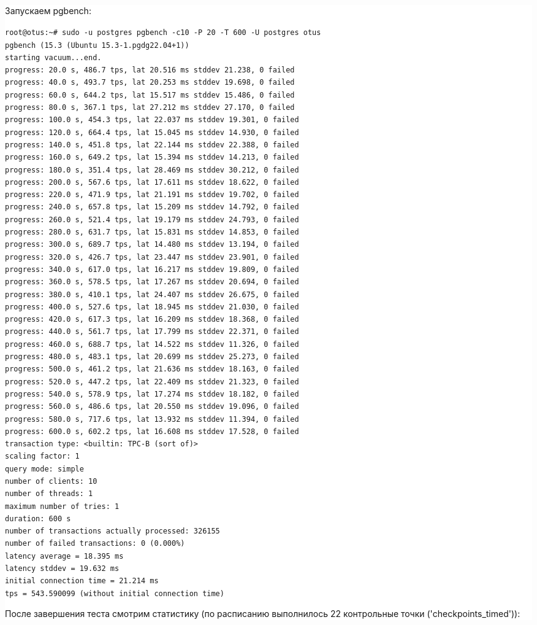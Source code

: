 Запускаем pgbench:

```
root@otus:~# sudo -u postgres pgbench -c10 -P 20 -T 600 -U postgres otus
pgbench (15.3 (Ubuntu 15.3-1.pgdg22.04+1))
starting vacuum...end.
progress: 20.0 s, 486.7 tps, lat 20.516 ms stddev 21.238, 0 failed
progress: 40.0 s, 493.7 tps, lat 20.253 ms stddev 19.698, 0 failed
progress: 60.0 s, 644.2 tps, lat 15.517 ms stddev 15.486, 0 failed
progress: 80.0 s, 367.1 tps, lat 27.212 ms stddev 27.170, 0 failed
progress: 100.0 s, 454.3 tps, lat 22.037 ms stddev 19.301, 0 failed
progress: 120.0 s, 664.4 tps, lat 15.045 ms stddev 14.930, 0 failed
progress: 140.0 s, 451.8 tps, lat 22.144 ms stddev 22.388, 0 failed
progress: 160.0 s, 649.2 tps, lat 15.394 ms stddev 14.213, 0 failed
progress: 180.0 s, 351.4 tps, lat 28.469 ms stddev 30.212, 0 failed
progress: 200.0 s, 567.6 tps, lat 17.611 ms stddev 18.622, 0 failed
progress: 220.0 s, 471.9 tps, lat 21.191 ms stddev 19.702, 0 failed
progress: 240.0 s, 657.8 tps, lat 15.209 ms stddev 14.792, 0 failed
progress: 260.0 s, 521.4 tps, lat 19.179 ms stddev 24.793, 0 failed
progress: 280.0 s, 631.7 tps, lat 15.831 ms stddev 14.853, 0 failed
progress: 300.0 s, 689.7 tps, lat 14.480 ms stddev 13.194, 0 failed
progress: 320.0 s, 426.7 tps, lat 23.447 ms stddev 23.901, 0 failed
progress: 340.0 s, 617.0 tps, lat 16.217 ms stddev 19.809, 0 failed
progress: 360.0 s, 578.5 tps, lat 17.267 ms stddev 20.694, 0 failed
progress: 380.0 s, 410.1 tps, lat 24.407 ms stddev 26.675, 0 failed
progress: 400.0 s, 527.6 tps, lat 18.945 ms stddev 21.030, 0 failed
progress: 420.0 s, 617.3 tps, lat 16.209 ms stddev 18.368, 0 failed
progress: 440.0 s, 561.7 tps, lat 17.799 ms stddev 22.371, 0 failed
progress: 460.0 s, 688.7 tps, lat 14.522 ms stddev 11.326, 0 failed
progress: 480.0 s, 483.1 tps, lat 20.699 ms stddev 25.273, 0 failed
progress: 500.0 s, 461.2 tps, lat 21.636 ms stddev 18.163, 0 failed
progress: 520.0 s, 447.2 tps, lat 22.409 ms stddev 21.323, 0 failed
progress: 540.0 s, 578.9 tps, lat 17.274 ms stddev 18.182, 0 failed
progress: 560.0 s, 486.6 tps, lat 20.550 ms stddev 19.096, 0 failed
progress: 580.0 s, 717.6 tps, lat 13.932 ms stddev 11.394, 0 failed
progress: 600.0 s, 602.2 tps, lat 16.608 ms stddev 17.528, 0 failed
transaction type: <builtin: TPC-B (sort of)>
scaling factor: 1
query mode: simple
number of clients: 10
number of threads: 1
maximum number of tries: 1
duration: 600 s
number of transactions actually processed: 326155
number of failed transactions: 0 (0.000%)
latency average = 18.395 ms
latency stddev = 19.632 ms
initial connection time = 21.214 ms
tps = 543.590099 (without initial connection time)
```


После завершения теста смотрим статистику (по расписанию выполнилось 22 контрольные точки ('checkpoints_timed')):
